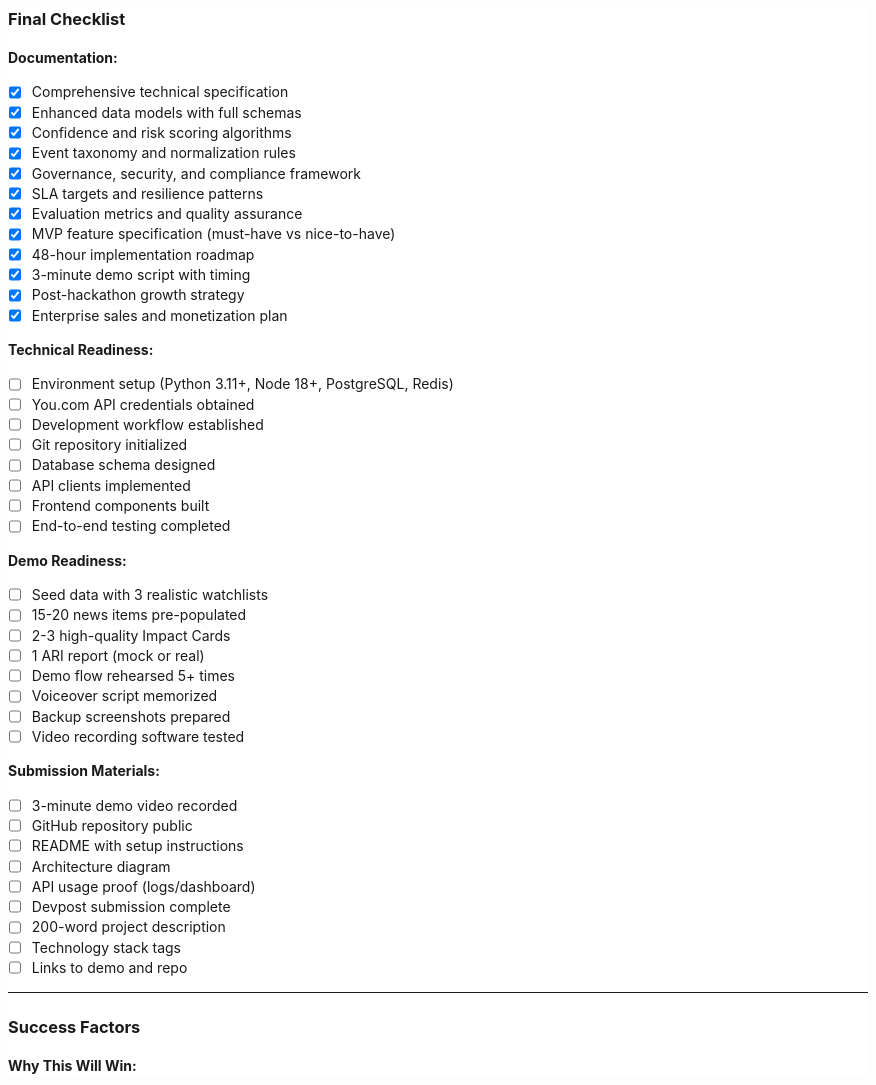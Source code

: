### Final Checklist

**Documentation:**
- [x] Comprehensive technical specification
- [x] Enhanced data models with full schemas
- [x] Confidence and risk scoring algorithms
- [x] Event taxonomy and normalization rules
- [x] Governance, security, and compliance framework
- [x] SLA targets and resilience patterns
- [x] Evaluation metrics and quality assurance
- [x] MVP feature specification (must-have vs nice-to-have)
- [x] 48-hour implementation roadmap
- [x] 3-minute demo script with timing
- [x] Post-hackathon growth strategy
- [x] Enterprise sales and monetization plan

**Technical Readiness:**
- [ ] Environment setup (Python 3.11+, Node 18+, PostgreSQL, Redis)
- [ ] You.com API credentials obtained
- [ ] Development workflow established
- [ ] Git repository initialized
- [ ] Database schema designed
- [ ] API clients implemented
- [ ] Frontend components built
- [ ] End-to-end testing completed

**Demo Readiness:**
- [ ] Seed data with 3 realistic watchlists
- [ ] 15-20 news items pre-populated
- [ ] 2-3 high-quality Impact Cards
- [ ] 1 ARI report (mock or real)
- [ ] Demo flow rehearsed 5+ times
- [ ] Voiceover script memorized
- [ ] Backup screenshots prepared
- [ ] Video recording software tested

**Submission Materials:**
- [ ] 3-minute demo video recorded
- [ ] GitHub repository public
- [ ] README with setup instructions
- [ ] Architecture diagram
- [ ] API usage proof (logs/dashboard)
- [ ] Devpost submission complete
- [ ] 200-word project description
- [ ] Technology stack tags
- [ ] Links to demo and repo

---

### Success Factors

**Why This Will Win:**
